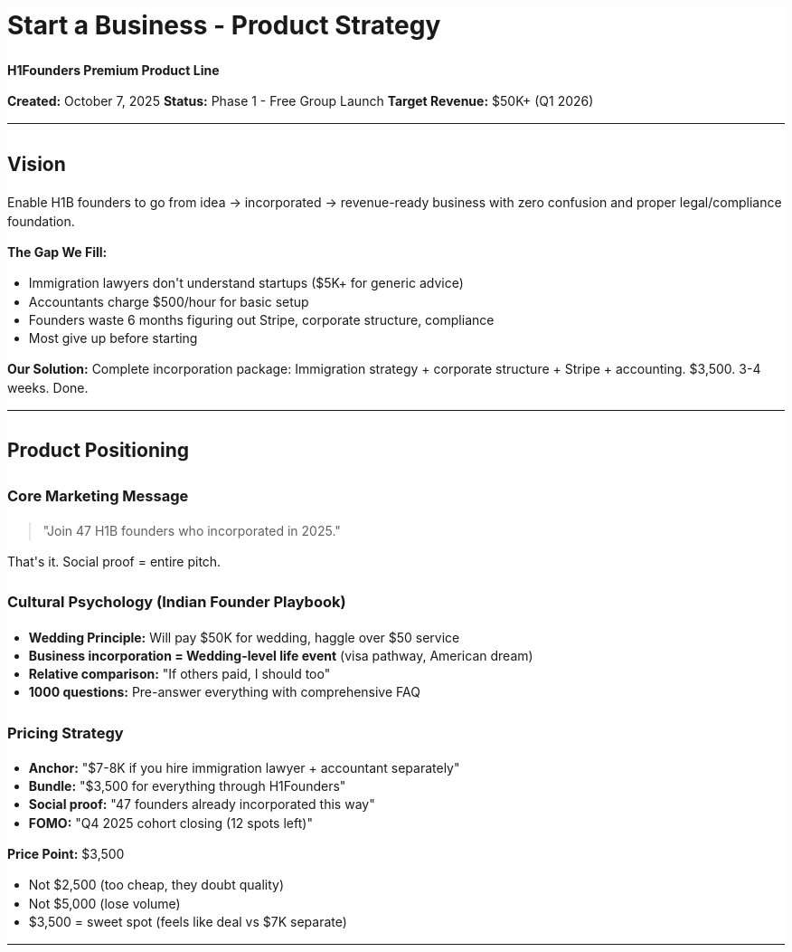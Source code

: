 # Start a Business - Product Strategy
**H1Founders Premium Product Line**

**Created:** October 7, 2025
**Status:** Phase 1 - Free Group Launch
**Target Revenue:** $50K+ (Q1 2026)

---

## Vision

Enable H1B founders to go from idea → incorporated → revenue-ready business with zero confusion and proper legal/compliance foundation.

**The Gap We Fill:**
- Immigration lawyers don't understand startups ($5K+ for generic advice)
- Accountants charge $500/hour for basic setup
- Founders waste 6 months figuring out Stripe, corporate structure, compliance
- Most give up before starting

**Our Solution:**
Complete incorporation package: Immigration strategy + corporate structure + Stripe + accounting. $3,500. 3-4 weeks. Done.

---

## Product Positioning

### Core Marketing Message
> "Join 47 H1B founders who incorporated in 2025."

That's it. Social proof = entire pitch.

### Cultural Psychology (Indian Founder Playbook)
- **Wedding Principle:** Will pay $50K for wedding, haggle over $50 service
- **Business incorporation = Wedding-level life event** (visa pathway, American dream)
- **Relative comparison:** "If others paid, I should too"
- **1000 questions:** Pre-answer everything with comprehensive FAQ

### Pricing Strategy
- **Anchor:** "$7-8K if you hire immigration lawyer + accountant separately"
- **Bundle:** "$3,500 for everything through H1Founders"
- **Social proof:** "47 founders already incorporated this way"
- **FOMO:** "Q4 2025 cohort closing (12 spots left)"

**Price Point:** $3,500
- Not $2,500 (too cheap, they doubt quality)
- Not $5,000 (lose volume)
- $3,500 = sweet spot (feels like deal vs $7K separate)

---
